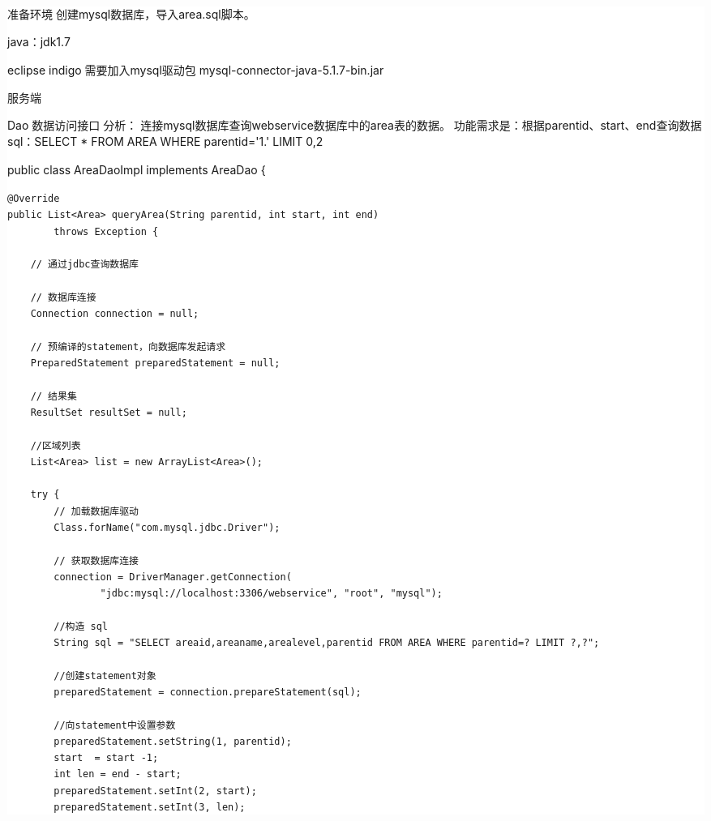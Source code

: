 


准备环境
创建mysql数据库，导入area.sql脚本。

java：jdk1.7

eclipse indigo
需要加入mysql驱动包
mysql-connector-java-5.1.7-bin.jar

服务端

Dao 数据访问接口
分析：
连接mysql数据库查询webservice数据库中的area表的数据。
功能需求是：根据parentid、start、end查询数据
sql：SELECT * FROM AREA WHERE parentid='1.' LIMIT 0,2


public class AreaDaoImpl implements AreaDao {

	@Override
	public List<Area> queryArea(String parentid, int start, int end)
			throws Exception {

		// 通过jdbc查询数据库

		// 数据库连接
		Connection connection = null;

		// 预编译的statement，向数据库发起请求
		PreparedStatement preparedStatement = null;

		// 结果集
		ResultSet resultSet = null;
		
		//区域列表
		List<Area> list = new ArrayList<Area>();

		try {
			// 加载数据库驱动
			Class.forName("com.mysql.jdbc.Driver");

			// 获取数据库连接
			connection = DriverManager.getConnection(
					"jdbc:mysql://localhost:3306/webservice", "root", "mysql");
			
			//构造 sql
			String sql = "SELECT areaid,areaname,arealevel,parentid FROM AREA WHERE parentid=? LIMIT ?,?";
			
			//创建statement对象
			preparedStatement = connection.prepareStatement(sql);
			
			//向statement中设置参数
			preparedStatement.setString(1, parentid);
			start  = start -1;
			int len = end - start;
			preparedStatement.setInt(2, start);
			preparedStatement.setInt(3, len);
			
